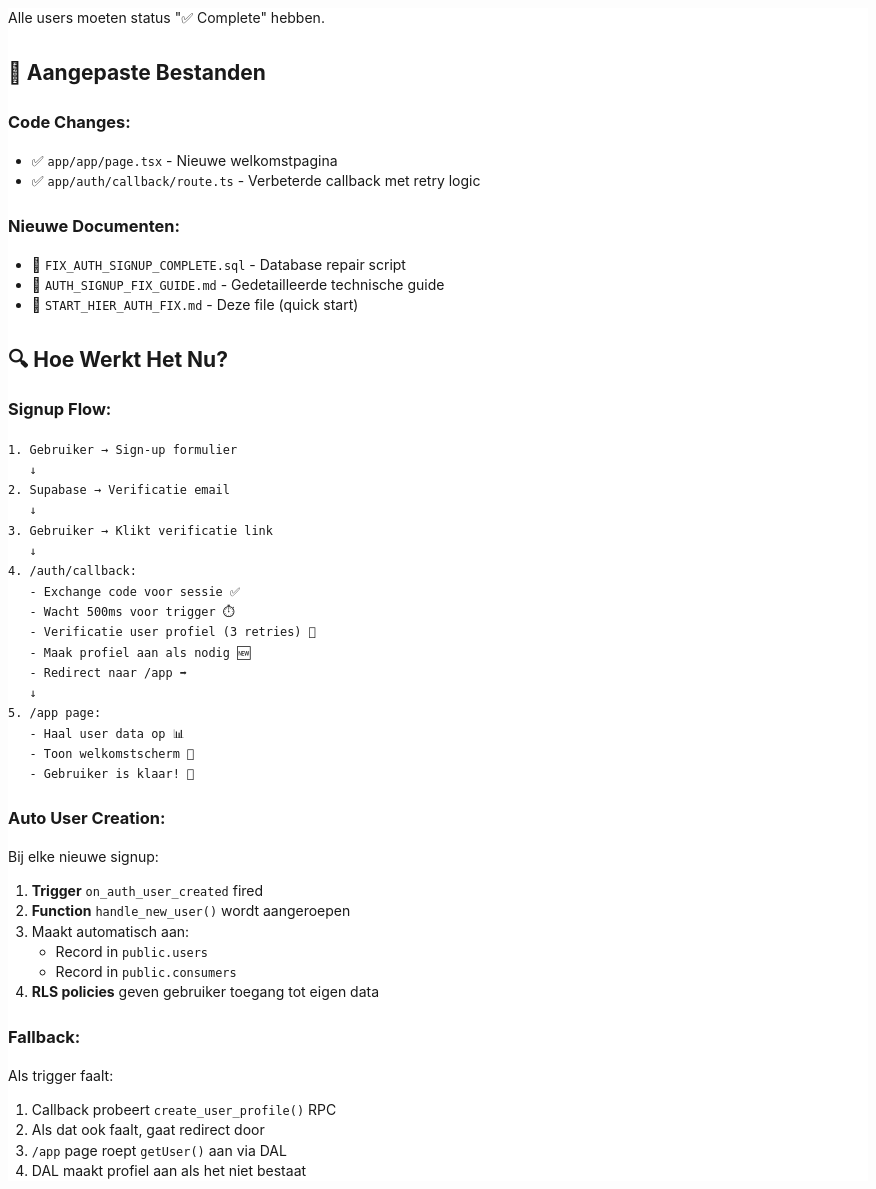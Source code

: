 Alle users moeten status "✅ Complete" hebben.

## 📁 Aangepaste Bestanden

### Code Changes:
- ✅ `app/app/page.tsx` - Nieuwe welkomstpagina
- ✅ `app/auth/callback/route.ts` - Verbeterde callback met retry logic

### Nieuwe Documenten:
- 📄 `FIX_AUTH_SIGNUP_COMPLETE.sql` - Database repair script
- 📄 `AUTH_SIGNUP_FIX_GUIDE.md` - Gedetailleerde technische guide
- 📄 `START_HIER_AUTH_FIX.md` - Deze file (quick start)

## 🔍 Hoe Werkt Het Nu?

### Signup Flow:

```
1. Gebruiker → Sign-up formulier
   ↓
2. Supabase → Verificatie email
   ↓
3. Gebruiker → Klikt verificatie link
   ↓
4. /auth/callback:
   - Exchange code voor sessie ✅
   - Wacht 500ms voor trigger ⏱️
   - Verificatie user profiel (3 retries) 🔄
   - Maak profiel aan als nodig 🆕
   - Redirect naar /app ➡️
   ↓
5. /app page:
   - Haal user data op 📊
   - Toon welkomstscherm 👋
   - Gebruiker is klaar! 🎉
```

### Auto User Creation:

Bij elke nieuwe signup:
1. **Trigger** `on_auth_user_created` fired
2. **Function** `handle_new_user()` wordt aangeroepen
3. Maakt automatisch aan:
   - Record in `public.users`
   - Record in `public.consumers`
4. **RLS policies** geven gebruiker toegang tot eigen data

### Fallback:

Als trigger faalt:
1. Callback probeert `create_user_profile()` RPC
2. Als dat ook faalt, gaat redirect door
3. `/app` page roept `getUser()` aan via DAL
4. DAL maakt profiel aan als het niet bestaat
